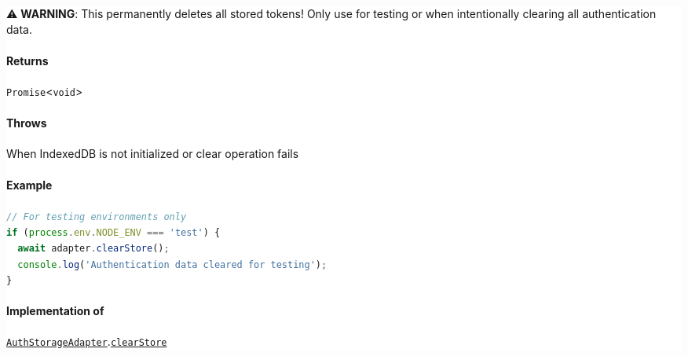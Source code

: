 ⚠️ **WARNING**: This permanently deletes all stored tokens!
Only use for testing or when intentionally clearing all authentication data.

#### Returns

`Promise`\<`void`\>

#### Throws

When IndexedDB is not initialized or clear operation fails

#### Example

```typescript
// For testing environments only
if (process.env.NODE_ENV === 'test') {
  await adapter.clearStore();
  console.log('Authentication data cleared for testing');
}
```

#### Implementation of

[`AuthStorageAdapter`](../interfaces/AuthStorageAdapter.md).[`clearStore`](../interfaces/AuthStorageAdapter.md#clearstore)
